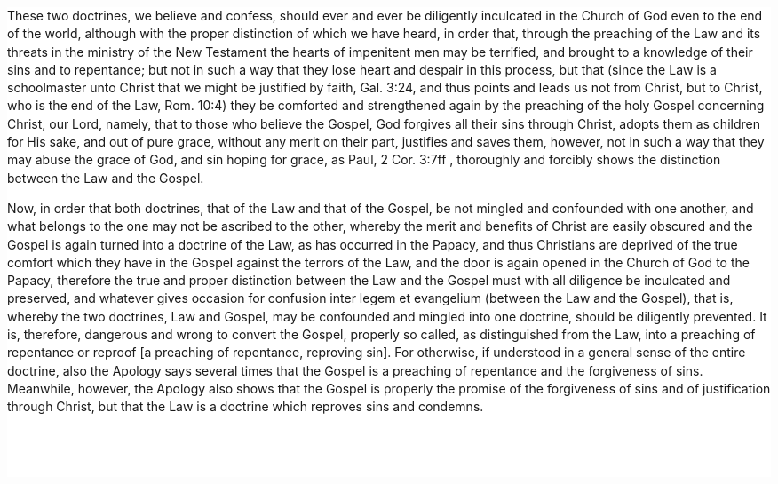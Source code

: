   These two doctrines, we believe and confess, should ever and ever be diligently inculcated in the Church of God even to the end of the world, although with the proper distinction of which we have heard, in order that, through the preaching of the Law and its threats in the ministry of the New Testament the hearts of impenitent men may be terrified, and brought to a knowledge of their sins and to repentance; but not in such a way that they lose heart and despair in this process, but that (since the Law is a schoolmaster unto Christ that we might be justified by faith, Gal. 3:24, and thus points and leads us not from Christ, but to Christ, who is the end of the Law, Rom. 10:4)   they be comforted and strengthened again by the preaching of the holy Gospel concerning Christ, our Lord, namely, that to those who believe the Gospel, God forgives all their sins through Christ, adopts them as children for His sake, and out of pure grace, without any merit on their part, justifies and saves them, however, not in such a way that they may abuse the grace of God,   and sin hoping for grace, as Paul, 2 Cor. 3:7ff , thoroughly and forcibly shows the distinction between the Law and the Gospel.

  Now, in order that both doctrines, that of the Law and that of the Gospel, be not mingled and confounded with one another, and what belongs to the one may not be ascribed to the other, whereby the merit and benefits of Christ are easily obscured and the Gospel is again turned into a doctrine of the Law, as has occurred in the Papacy, and thus Christians are deprived of the true comfort which they have in the Gospel against the terrors of the Law, and the door is again opened in the Church of God to the Papacy, therefore the true and proper distinction between the Law and the Gospel must with all diligence be inculcated and preserved, and whatever gives occasion for confusion inter legem et evangelium (between the Law and the Gospel), that is, whereby the two doctrines, Law and Gospel, may be confounded and mingled into one doctrine, should be diligently prevented. It is, therefore, dangerous and wrong to convert the Gospel, properly so called, as distinguished from the Law, into a preaching of repentance or reproof [a preaching of repentance, reproving sin]. For otherwise, if understood in a general sense of the entire doctrine, also the Apology says several times that the Gospel is a preaching of repentance and the forgiveness of sins. Meanwhile, however, the Apology also shows that the Gospel is properly the promise of the forgiveness of sins and of justification through Christ, but that the Law is a doctrine which reproves sins and condemns.


&nbsp;

&nbsp;
